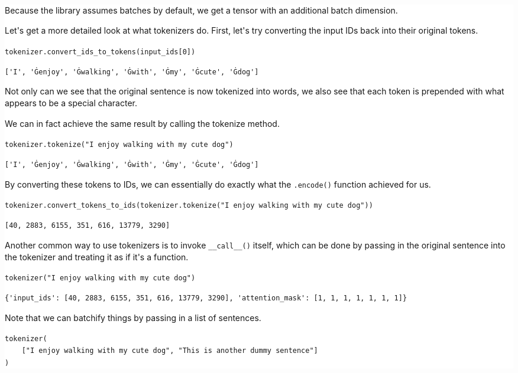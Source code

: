 

Because the library assumes batches by default, we get a tensor with an additional batch dimension. 

Let's get a more detailed look at what tokenizers do. First, let's try converting the input IDs back into their original tokens. 


```
tokenizer.convert_ids_to_tokens(input_ids[0])
```




    ['I', 'Ġenjoy', 'Ġwalking', 'Ġwith', 'Ġmy', 'Ġcute', 'Ġdog']



Not only can we see that the original sentence is now tokenized into words, we also see that each token is prepended with what appears to be a special character. 

We can in fact achieve the same result by calling the tokenize method.


```
tokenizer.tokenize("I enjoy walking with my cute dog")
```




    ['I', 'Ġenjoy', 'Ġwalking', 'Ġwith', 'Ġmy', 'Ġcute', 'Ġdog']



By converting these tokens to IDs, we can essentially do exactly what the `.encode()` function achieved for us.


```
tokenizer.convert_tokens_to_ids(tokenizer.tokenize("I enjoy walking with my cute dog"))
```




    [40, 2883, 6155, 351, 616, 13779, 3290]



Another common way to use tokenizers is to invoke `__call__()` itself, which can be done by passing in the original sentence into the tokenizer and treating it as if it's a function.


```
tokenizer("I enjoy walking with my cute dog")
```




    {'input_ids': [40, 2883, 6155, 351, 616, 13779, 3290], 'attention_mask': [1, 1, 1, 1, 1, 1, 1]}



Note that we can batchify things by passing in a list of sentences.


```
tokenizer(
    ["I enjoy walking with my cute dog", "This is another dummy sentence"]
)
```
